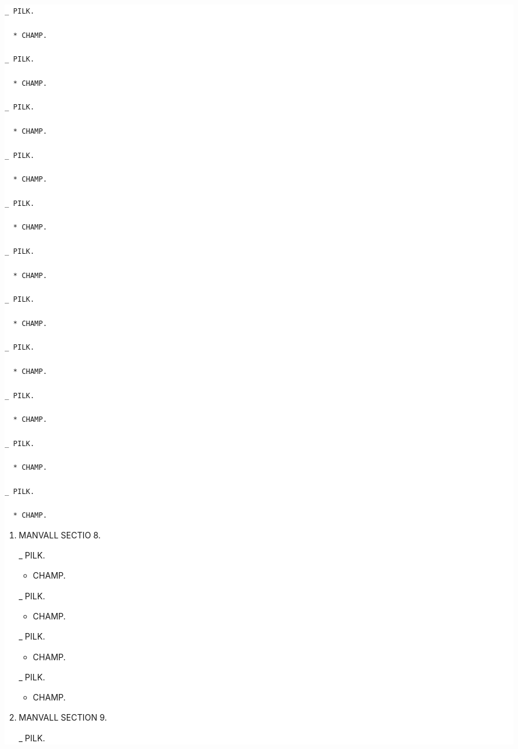     _ PILK.

      * CHAMP.

    _ PILK.

      * CHAMP.

    _ PILK.

      * CHAMP.

    _ PILK.

      * CHAMP.

    _ PILK.

      * CHAMP.

    _ PILK.

      * CHAMP.

    _ PILK.

      * CHAMP.

    _ PILK.

      * CHAMP.

    _ PILK.

      * CHAMP.

    _ PILK.

      * CHAMP.

    _ PILK.

      * CHAMP.

1. MANVALL SECTIO 8.

    _ PILK.

      * CHAMP.

    _ PILK.

      * CHAMP.

    _ PILK.

      * CHAMP.

    _ PILK.

      * CHAMP.

1. MANVALL SECTION 9.

    _ PILK.

